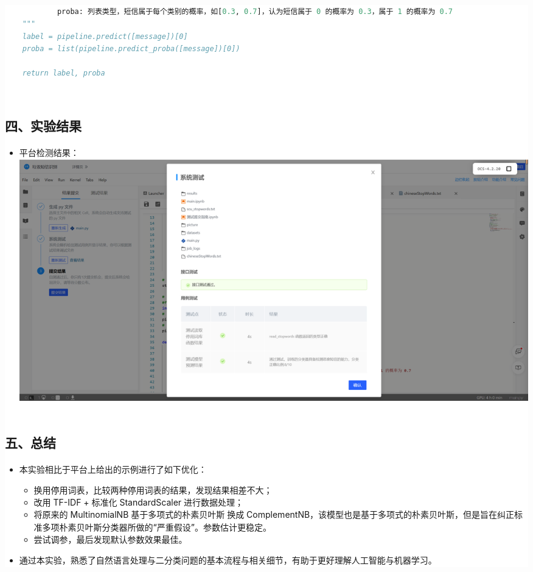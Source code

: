 ```python
            proba: 列表类型，短信属于每个类别的概率，如[0.3, 0.7]，认为短信属于 0 的概率为 0.3，属于 1 的概率为 0.7
    """
    label = pipeline.predict([message])[0]
    proba = list(pipeline.predict_proba([message])[0])
    
    return label, proba
```

&nbsp;

## **四、实验结果**

* 平台检测结果：
![](./运行截图.png)
&nbsp;
## **五、总结**
* 本实验相比于平台上给出的示例进行了如下优化：
  * 换用停用词表，比较两种停用词表的结果，发现结果相差不大；
  * 改用 TF-IDF + 标准化 StandardScaler 进行数据处理；
  * 将原来的 MultinomialNB 基于多项式的朴素贝叶斯 换成 ComplementNB，该模型也是基于多项式的朴素贝叶斯，但是旨在纠正标准多项朴素贝叶斯分类器所做的“严重假设”。参数估计更稳定。
  * 尝试调参，最后发现默认参数效果最佳。

* 通过本实验，熟悉了自然语言处理与二分类问题的基本流程与相关细节，有助于更好理解人工智能与机器学习。

